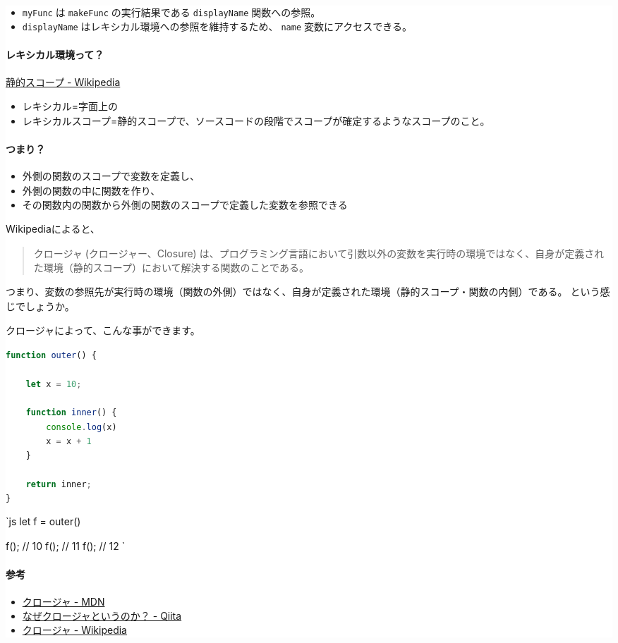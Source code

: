 - `myFunc` は `makeFunc` の実行結果である `displayName` 関数への参照。
- `displayName` はレキシカル環境への参照を維持するため、 `name` 変数にアクセスできる。

#### レキシカル環境って？

[静的スコープ  - Wikipedia](https://ja.wikipedia.org/wiki/%E9%9D%99%E7%9A%84%E3%82%B9%E3%82%B3%E3%83%BC%E3%83%97)

- レキシカル=字面上の
- レキシカルスコープ=静的スコープで、ソースコードの段階でスコープが確定するようなスコープのこと。

#### つまり？

- 外側の関数のスコープで変数を定義し、
- 外側の関数の中に関数を作り、
- その関数内の関数から外側の関数のスコープで定義した変数を参照できる

Wikipediaによると、

> クロージャ (クロージャー、Closure) は、プログラミング言語において引数以外の変数を実行時の環境ではなく、自身が定義された環境（静的スコープ）において解決する関数のことである。

つまり、変数の参照先が実行時の環境（関数の外側）ではなく、自身が定義された環境（静的スコープ・関数の内側）である。
という感じでしょうか。

クロージャによって、こんな事ができます。

```js
function outer() {

    let x = 10;

    function inner() {
        console.log(x)
        x = x + 1
    }

    return inner;
}
```

`js
let f = outer()

f(); // 10
f(); // 11
f(); // 12
`

#### 参考

- [クロージャ - MDN](https://developer.mozilla.org/ja/docs/Web/JavaScript/Closures)
- [なぜクロージャというのか？ - Qiita](https://qiita.com/mochizukikotaro/items/7403835a0dbb00ea71ae)
- [クロージャ - Wikipedia](https://ja.wikipedia.org/wiki/%E3%82%AF%E3%83%AD%E3%83%BC%E3%82%B8%E3%83%A3#:~:text=%E3%82%AF%E3%83%AD%E3%83%BC%E3%82%B8%E3%83%A3%EF%BC%88%E3%82%AF%E3%83%AD%E3%83%BC%E3%82%B8%E3%83%A3%E3%83%BC%E3%80%81%E8%8B%B1%E8%AA%9E%3A%20closure,%E3%81%93%E3%81%A8%E3%82%92%E7%89%B9%E5%BE%B4%E3%81%A8%E3%81%99%E3%82%8B%E3%80%82)
